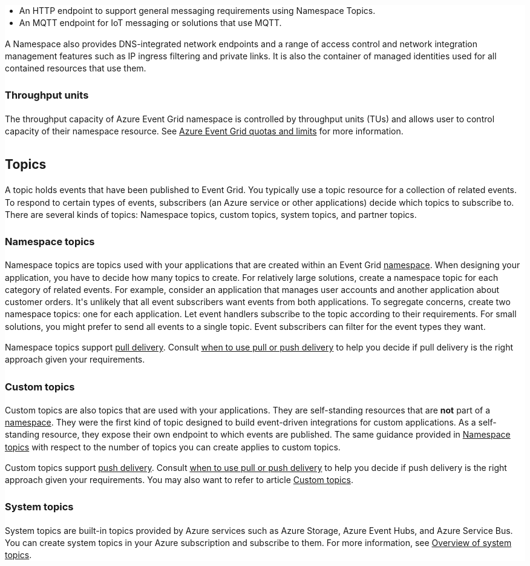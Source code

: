 - An HTTP endpoint to support general messaging requirements using  Namespace Topics.
- An MQTT endpoint for IoT messaging or solutions that use MQTT.

A Namespace also provides DNS-integrated network endpoints and a range of access control and network integration management features such as IP ingress filtering and private links. It is also the container of managed identities used for all contained resources that use them.

### Throughput units

The throughput capacity of Azure Event Grid namespace is controlled by throughput units (TUs) and allows user to control capacity of their namespace resource. See [Azure Event Grid quotas and limits](quotas-limits.md) for more information.

## Topics

A topic holds events that have been published to Event Grid. You typically use a topic resource for a collection of related events. To respond to certain types of events, subscribers (an Azure service or other applications) decide which topics to subscribe to. There are several kinds of topics: Namespace topics, custom topics, system topics, and partner topics.

### Namespace topics

Namespace topics are topics used with your applications that are created within an Event Grid [namespace](#namespaces). When designing your application, you have to decide how many topics to create. For relatively large solutions, create a namespace topic for each category of related events. For example, consider an application that manages user accounts and another application about customer orders. It's unlikely that all event subscribers want events from both applications. To segregate concerns, create two namespace topics: one for each application. Let event handlers subscribe to the topic according to their requirements. For small solutions, you might prefer to send all events to a single topic. Event subscribers can filter for the event types they want.

Namespace topics support [pull delivery](pull-and-push-delivery-overview.md#pull-delivery-1). Consult [when to use pull or push delivery](pull-and-push-delivery-overview.md#when-to-use-push-delivery-vs-pull-delivery) to help you decide if pull delivery is the right approach given your requirements.

### Custom topics

Custom topics are also topics that are used with your applications. They are self-standing resources that are **not** part of a [namespace](#namespaces). They were the first kind of topic designed to build event-driven integrations for custom applications. As a self-standing resource, they expose their own endpoint to which events are published. The same guidance provided in [Namespace topics](#namespace-topics) with respect to the number of topics you can create applies to custom topics.

Custom topics support [push delivery](pull-and-push-delivery-overview.md#push-delivery-1). Consult [when to use pull or push delivery](pull-and-push-delivery-overview.md#when-to-use-push-delivery-vs-pull-delivery) to help you decide if push delivery is the right approach given your requirements. You may also want to refer to article [Custom topics](custom-topics.md).

### System topics

System topics are built-in topics provided by Azure services such as Azure Storage, Azure Event Hubs, and Azure Service Bus. You can  create system topics in your Azure subscription and subscribe to them. For more information, see [Overview of system topics](system-topics.md). 
